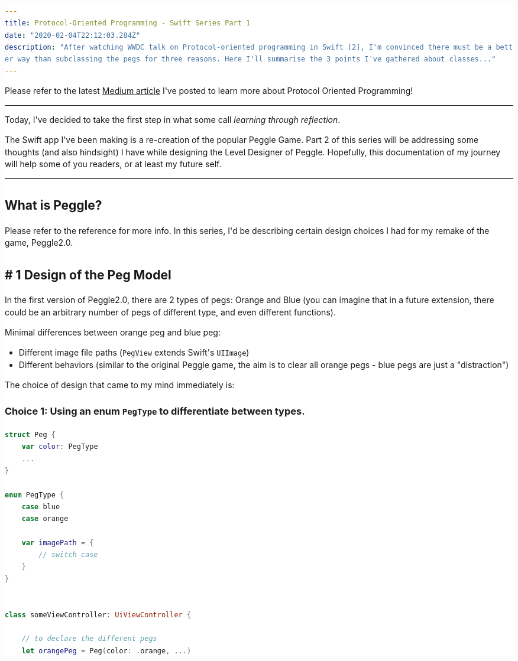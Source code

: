 ```yaml
---
title: Protocol-Oriented Programming - Swift Series Part 1
date: "2020-02-04T22:12:03.284Z"
description: "After watching WWDC talk on Protocol-oriented programming in Swift [2], I'm convinced there must be a better way than subclassing the pegs for three reasons. Here I'll summarise the 3 points I've gathered about classes..."
---
```


Please refer to the latest [Medium article](https://medium.com/@melodiessim98/protocol-oriented-programming-in-swift-7b1f762cafd5?sk=2b829411843cafd3375ce94c28a8a4c6) I've posted to learn more about Protocol Oriented Programming! 

---

Today, I've decided to take the first step in what some call _learning through reflection_.

The Swift app I've been making is a re-creation of the popular Peggle Game. Part 2 of this series will be addressing some thoughts (and also hindsight) I have while designing the Level Designer of Peggle. Hopefully, this documentation of my journey will help some of you readers, or at least my future self.

---

## What is Peggle?

Please refer to the reference for more info. In this series, I'd be describing certain design choices I had for my remake of the game, Peggle2.0.

## # 1 Design of the Peg Model

In the first version of Peggle2.0, there are 2 types of pegs: Orange and Blue (you can imagine that in a future extension, there could be an arbitrary number of pegs of different type, and even different functions).

Minimal differences between orange peg and blue peg:

- Different image file paths (`PegView` extends Swift's `UIImage`)
- Different behaviors (similar to the original Peggle game, the aim is to clear all orange pegs - blue pegs are just a "distraction")

The choice of design that came to my mind immediately is:

### Choice 1: Using an enum `PegType` to differentiate between types.

```swift
struct Peg {
    var color: PegType
    ...
}

enum PegType {
    case blue
    case orange

    var imagePath = {
        // switch case
    }
}


class someViewController: UiViewController {

    // to declare the different pegs
    let orangePeg = Peg(color: .orange, ...)
```